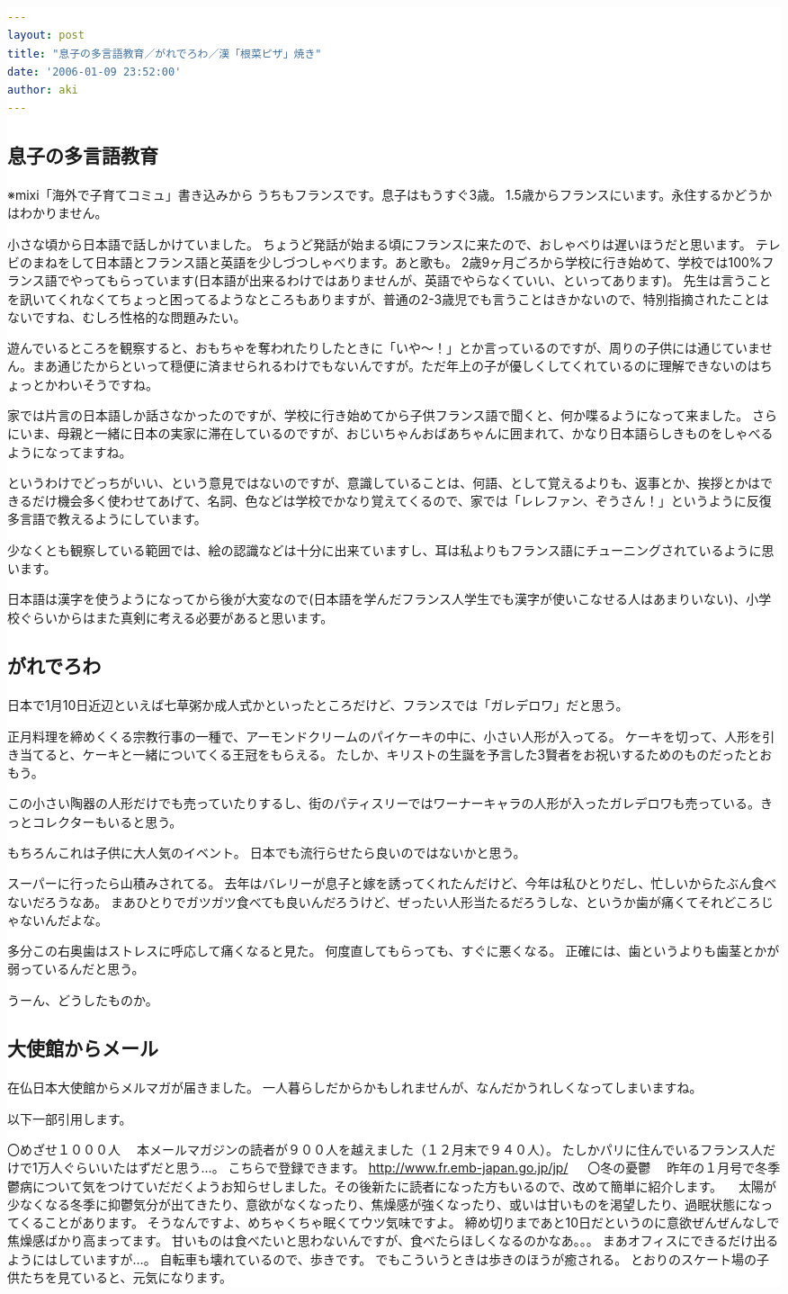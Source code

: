 ```yaml
---
layout: post
title: "息子の多言語教育／がれでろわ／漢「根菜ピザ」焼き"
date: '2006-01-09 23:52:00'
author: aki
---
```

## 息子の多言語教育

※mixi「海外で子育てコミュ」書き込みから うちもフランスです。息子はもうすぐ3歳。 1.5歳からフランスにいます。永住するかどうかはわかりません。

小さな頃から日本語で話しかけていました。 ちょうど発話が始まる頃にフランスに来たので、おしゃべりは遅いほうだと思います。 テレビのまねをして日本語とフランス語と英語を少しづつしゃべります。あと歌も。 2歳9ヶ月ごろから学校に行き始めて、学校では100%フランス語でやってもらっています(日本語が出来るわけではありませんが、英語でやらなくていい、といってあります)。 先生は言うことを訊いてくれなくてちょっと困ってるようなところもありますが、普通の2-3歳児でも言うことはきかないので、特別指摘されたことはないですね、むしろ性格的な問題みたい。

遊んでいるところを観察すると、おもちゃを奪われたりしたときに「いや～！」とか言っているのですが、周りの子供には通じていません。まあ通じたからといって穏便に済ませられるわけでもないんですが。ただ年上の子が優しくしてくれているのに理解できないのはちょっとかわいそうですね。

家では片言の日本語しか話さなかったのですが、学校に行き始めてから子供フランス語で聞くと、何か喋るようになって来ました。 さらにいま、母親と一緒に日本の実家に滞在しているのですが、おじいちゃんおばあちゃんに囲まれて、かなり日本語らしきものをしゃべるようになってますね。

というわけでどっちがいい、という意見ではないのですが、意識していることは、何語、として覚えるよりも、返事とか、挨拶とかはできるだけ機会多く使わせてあげて、名詞、色などは学校でかなり覚えてくるので、家では「レレファン、ぞうさん！」というように反復多言語で教えるようにしています。

少なくとも観察している範囲では、絵の認識などは十分に出来ていますし、耳は私よりもフランス語にチューニングされているように思います。

日本語は漢字を使うようになってから後が大変なので(日本語を学んだフランス人学生でも漢字が使いこなせる人はあまりいない)、小学校ぐらいからはまた真剣に考える必要があると思います。

## がれでろわ

日本で1月10日近辺といえば七草粥か成人式かといったところだけど、フランスでは「ガレデロワ」だと思う。

正月料理を締めくくる宗教行事の一種で、アーモンドクリームのパイケーキの中に、小さい人形が入ってる。 ケーキを切って、人形を引き当てると、ケーキと一緒についてくる王冠をもらえる。 たしか、キリストの生誕を予言した3賢者をお祝いするためのものだったとおもう。

この小さい陶器の人形だけでも売っていたりするし、街のパティスリーではワーナーキャラの人形が入ったガレデロワも売っている。きっとコレクターもいると思う。

もちろんこれは子供に大人気のイベント。 日本でも流行らせたら良いのではないかと思う。

スーパーに行ったら山積みされてる。 去年はバレリーが息子と嫁を誘ってくれたんだけど、今年は私ひとりだし、忙しいからたぶん食べないだろうなあ。 まあひとりでガツガツ食べても良いんだろうけど、ぜったい人形当たるだろうしな、というか歯が痛くてそれどころじゃないんだよな。

多分この右奥歯はストレスに呼応して痛くなると見た。 何度直してもらっても、すぐに悪くなる。 正確には、歯というよりも歯茎とかが弱っているんだと思う。

うーん、どうしたものか。

## 大使館からメール
在仏日本大使館からメルマガが届きました。 一人暮らしだからかもしれませんが、なんだかうれしくなってしまいますね。

以下一部引用します。

〇めざせ１０００人 　本メールマガジンの読者が９００人を越えました（１２月末で９４０人）。 たしかパリに住んでいるフランス人だけで1万人ぐらいいたはずだと思う…。 こちらで登録できます。 http://www.fr.emb-japan.go.jp/jp/
　 〇冬の憂鬱 　昨年の１月号で冬季鬱病について気をつけていだだくようお知らせしました。その後新たに読者になった方もいるので、改めて簡単に紹介します。 　太陽が少なくなる冬季に抑鬱気分が出てきたり、意欲がなくなったり、焦燥感が強くなったり、或いは甘いものを渇望したり、過眠状態になってくることがあります。 そうなんですよ、めちゃくちゃ眠くてウツ気味ですよ。 締め切りまであと10日だというのに意欲ぜんぜんなしで焦燥感ばかり高まってます。 甘いものは食べたいと思わないんですが、食べたらほしくなるのかなあ。。。
まあオフィスにできるだけ出るようにはしていますが…。 自転車も壊れているので、歩きです。 でもこういうときは歩きのほうが癒される。 とおりのスケート場の子供たちを見ていると、元気になります。
